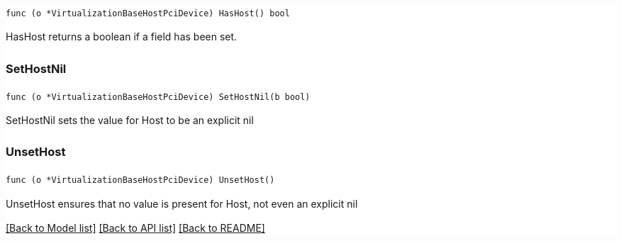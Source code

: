 `func (o *VirtualizationBaseHostPciDevice) HasHost() bool`

HasHost returns a boolean if a field has been set.

### SetHostNil

`func (o *VirtualizationBaseHostPciDevice) SetHostNil(b bool)`

 SetHostNil sets the value for Host to be an explicit nil

### UnsetHost
`func (o *VirtualizationBaseHostPciDevice) UnsetHost()`

UnsetHost ensures that no value is present for Host, not even an explicit nil

[[Back to Model list]](../README.md#documentation-for-models) [[Back to API list]](../README.md#documentation-for-api-endpoints) [[Back to README]](../README.md)


